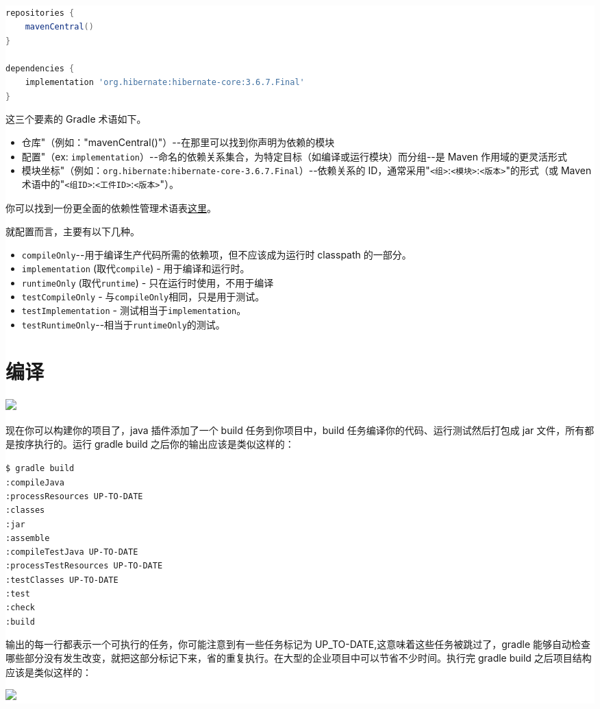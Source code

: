 ```groovy
repositories {
    mavenCentral()
}

dependencies {
    implementation 'org.hibernate:hibernate-core:3.6.7.Final'
}
```

这三个要素的 Gradle 术语如下。

- 仓库"（例如："mavenCentral()"）--在那里可以找到你声明为依赖的模块
- 配置"（ex: `implementation`）--命名的依赖关系集合，为特定目标（如编译或运行模块）而分组--是 Maven 作用域的更灵活形式
- 模块坐标"（例如：`org.hibernate:hibernate-core-3.6.7.Final`）--依赖关系的 ID，通常采用"`<组>`:`<模块>`:`<版本>`"的形式（或 Maven 术语中的"`<组ID>`:`<工件ID>`:`<版本>`"）。

你可以找到一份更全面的依赖性管理术语表[这里](https://docs.gradle.org/current/userguide/dependency_management_terminology.html#dependency_management_terminology)。

就配置而言，主要有以下几种。

- `compileOnly`--用于编译生产代码所需的依赖项，但不应该成为运行时 classpath 的一部分。
- `implementation` (取代`compile`) - 用于编译和运行时。
- `runtimeOnly` (取代`runtime`) - 只在运行时使用，不用于编译
- `testCompileOnly` - 与`compileOnly`相同，只是用于测试。
- `testImplementation` - 测试相当于`implementation`。
- `testRuntimeOnly`--相当于`runtimeOnly`的测试。

# 编译

![](https://lippiouyang.gitbooks.io/gradle-in-action-cn/content/images/dag12.png)

现在你可以构建你的项目了，java 插件添加了一个 build 任务到你项目中，build 任务编译你的代码、运行测试然后打包成 jar 文件，所有都是按序执行的。运行 gradle build 之后你的输出应该是类似这样的：

```sh
$ gradle build
:compileJava
:processResources UP-TO-DATE
:classes
:jar
:assemble
:compileTestJava UP-TO-DATE
:processTestResources UP-TO-DATE
:testClasses UP-TO-DATE
:test
:check
:build
```

输出的每一行都表示一个可执行的任务，你可能注意到有一些任务标记为 UP_TO-DATE,这意味着这些任务被跳过了，gradle 能够自动检查哪些部分没有发生改变，就把这部分标记下来，省的重复执行。在大型的企业项目中可以节省不少时间。执行完 gradle build 之后项目结构应该是类似这样的：

![](https://lippiouyang.gitbooks.io/gradle-in-action-cn/content/images/dag13.png)
